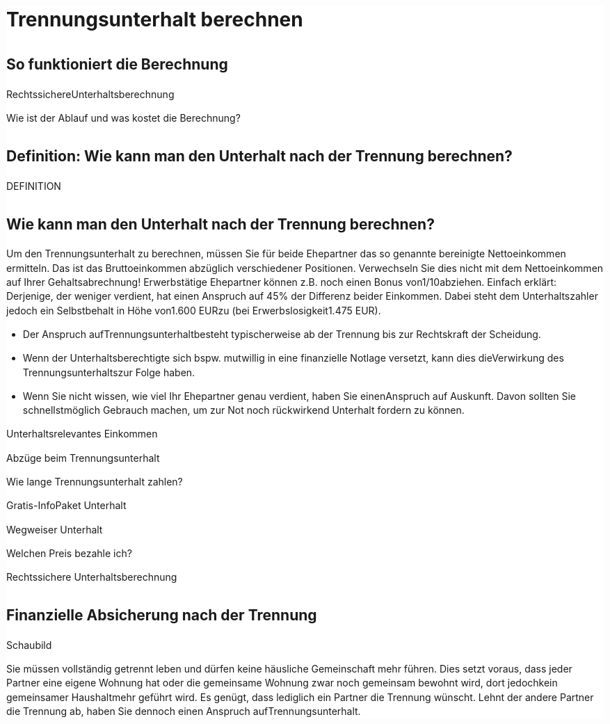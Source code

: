 # Trennungsunterhalt berechnen

## So funktioniert die Berechnung

RechtssichereUnterhaltsberechnung

Wie ist der Ablauf und was kostet die Berechnung?

## Definition: Wie kann man den Unterhalt nach der Trennung berechnen?

DEFINITION

## Wie kann man den Unterhalt nach der Trennung berechnen?

Um den Trennungsunterhalt zu berechnen, müssen Sie für beide Ehepartner das so genannte bereinigte Nettoeinkommen ermitteln. Das ist das Bruttoeinkommen abzüglich verschiedener Positionen. Verwechseln Sie dies nicht mit dem Nettoeinkommen auf Ihrer Gehaltsabrechnung! Erwerbstätige Ehepartner können z.B. noch einen Bonus von1/10abziehen. Einfach erklärt: Derjenige, der weniger verdient, hat einen Anspruch auf 45% der Differenz beider Einkommen. Dabei steht dem Unterhaltszahler jedoch ein Selbstbehalt in Höhe von1.600 EURzu (bei Erwerbslosigkeit1.475 EUR).

- Der Anspruch aufTrennungsunterhaltbesteht typischerweise ab der Trennung bis zur Rechtskraft der Scheidung.

- Wenn der Unterhaltsberechtigte sich bspw. mutwillig in eine finanzielle Notlage versetzt, kann dies dieVerwirkung des Trennungsunterhaltszur Folge haben.

- Wenn Sie nicht wissen, wie viel Ihr Ehepartner genau verdient, haben Sie einenAnspruch auf Auskunft. Davon sollten Sie schnellstmöglich Gebrauch machen, um zur Not noch rückwirkend Unterhalt fordern zu können.

Unterhaltsrelevantes Einkommen

Abzüge beim Trennungsunterhalt

Wie lange Trennungsunterhalt zahlen?

Gratis-InfoPaket Unterhalt

Wegweiser Unterhalt

Welchen Preis bezahle ich?

Rechtssichere Unterhaltsberechnung

## Finanzielle Absicherung nach der Trennung

Schaubild

Sie müssen vollständig getrennt leben und dürfen keine häusliche Gemeinschaft mehr führen. Dies setzt voraus, dass jeder Partner eine eigene Wohnung hat oder die gemeinsame Wohnung zwar noch gemeinsam bewohnt wird, dort jedochkein gemeinsamer Haushaltmehr geführt wird. Es genügt, dass lediglich ein Partner die Trennung wünscht. Lehnt der andere Partner die Trennung ab, haben Sie dennoch einen Anspruch aufTrennungsunterhalt.
